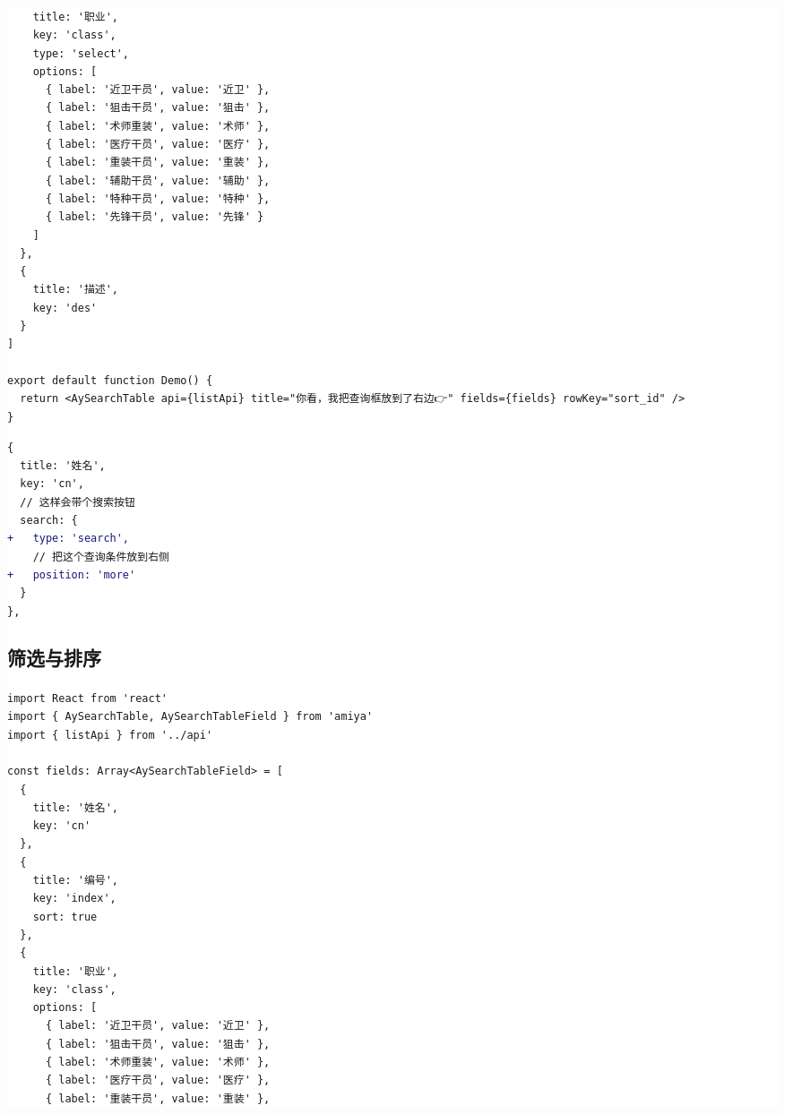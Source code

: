 ```tsx
    title: '职业',
    key: 'class',
    type: 'select',
    options: [
      { label: '近卫干员', value: '近卫' },
      { label: '狙击干员', value: '狙击' },
      { label: '术师重装', value: '术师' },
      { label: '医疗干员', value: '医疗' },
      { label: '重装干员', value: '重装' },
      { label: '辅助干员', value: '辅助' },
      { label: '特种干员', value: '特种' },
      { label: '先锋干员', value: '先锋' }
    ]
  },
  {
    title: '描述',
    key: 'des'
  }
]

export default function Demo() {
  return <AySearchTable api={listApi} title="你看，我把查询框放到了右边👉" fields={fields} rowKey="sort_id" />
}
```

```diff
{
  title: '姓名',
  key: 'cn',
  // 这样会带个搜索按钮
  search: {
+   type: 'search',
    // 把这个查询条件放到右侧
+   position: 'more'
  }
},
```

## 筛选与排序

```tsx
import React from 'react'
import { AySearchTable, AySearchTableField } from 'amiya'
import { listApi } from '../api'

const fields: Array<AySearchTableField> = [
  {
    title: '姓名',
    key: 'cn'
  },
  {
    title: '编号',
    key: 'index',
    sort: true
  },
  {
    title: '职业',
    key: 'class',
    options: [
      { label: '近卫干员', value: '近卫' },
      { label: '狙击干员', value: '狙击' },
      { label: '术师重装', value: '术师' },
      { label: '医疗干员', value: '医疗' },
      { label: '重装干员', value: '重装' },
```